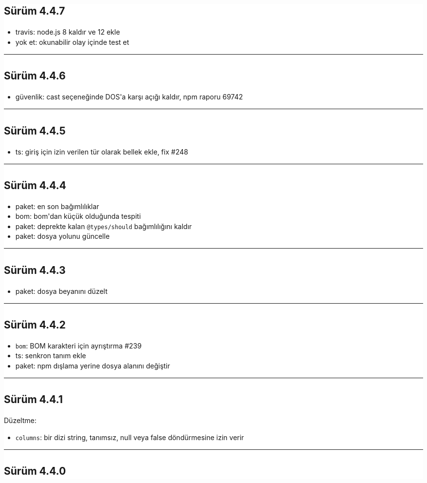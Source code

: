 ## Sürüm 4.4.7

* travis: node.js 8 kaldır ve 12 ekle
* yok et: okunabilir olay içinde test et

---

## Sürüm 4.4.6

* güvenlik: cast seçeneğinde DOS'a karşı açığı kaldır, npm raporu 69742

---

## Sürüm 4.4.5

* ts: giriş için izin verilen tür olarak bellek ekle, fix #248

---

## Sürüm 4.4.4

* paket: en son bağımlılıklar
* bom: bom'dan küçük olduğunda tespiti
* paket: deprekte kalan `@types/should` bağımlılığını kaldır
* paket: dosya yolunu güncelle

---

## Sürüm 4.4.3

* paket: dosya beyanını düzelt

---

## Sürüm 4.4.2

* `bom`: BOM karakteri için ayrıştırma #239
* ts: senkron tanım ekle
* paket: npm dışlama yerine dosya alanını değiştir

---

## Sürüm 4.4.1

Düzeltme:
* `columns`: bir dizi string, tanımsız, null veya false döndürmesine izin verir

---

## Sürüm 4.4.0
